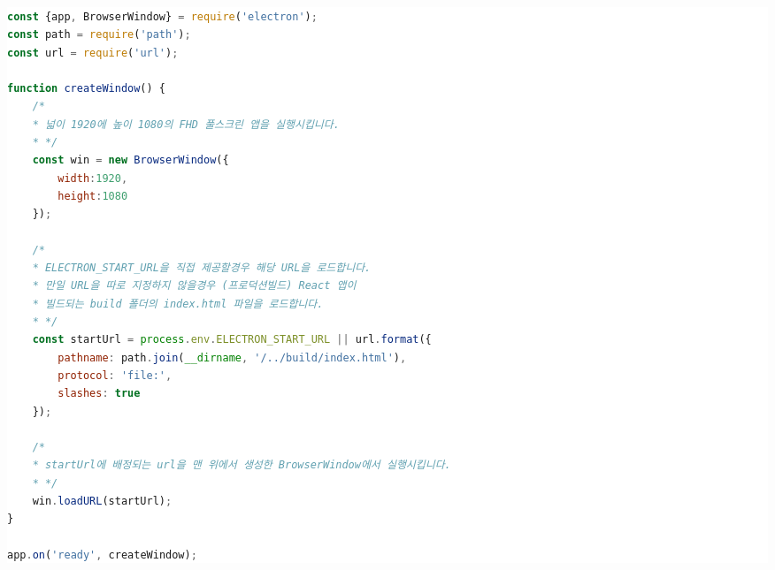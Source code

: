 ```js
const {app, BrowserWindow} = require('electron');
const path = require('path');
const url = require('url');

function createWindow() {
    /*
    * 넓이 1920에 높이 1080의 FHD 풀스크린 앱을 실행시킵니다.
    * */
    const win = new BrowserWindow({
        width:1920,
        height:1080
    });

    /*
    * ELECTRON_START_URL을 직접 제공할경우 해당 URL을 로드합니다.
    * 만일 URL을 따로 지정하지 않을경우 (프로덕션빌드) React 앱이
    * 빌드되는 build 폴더의 index.html 파일을 로드합니다.
    * */
    const startUrl = process.env.ELECTRON_START_URL || url.format({
        pathname: path.join(__dirname, '/../build/index.html'),
        protocol: 'file:',
        slashes: true
    });

    /*
    * startUrl에 배정되는 url을 맨 위에서 생성한 BrowserWindow에서 실행시킵니다.
    * */
    win.loadURL(startUrl);
}

app.on('ready', createWindow);
```